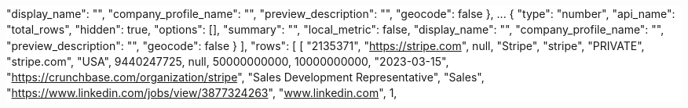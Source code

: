 "display\_name": "",
"company\_profile\_name": "",
"preview\_description": "",
"geocode": false
},
...
{
"type": "number",
"api\_name": "total\_rows",
"hidden": true,
"options": [],
"summary": "",
"local\_metric": false,
"display\_name": "",
"company\_profile\_name": "",
"preview\_description": "",
"geocode": false
}
],
"rows": [
[
"2135371",
"https://stripe.com",
null,
"Stripe",
"stripe",
"PRIVATE",
"stripe.com",
"USA",
9440247725,
null,
50000000000,
10000000000,
"2023-03-15",
"https://crunchbase.com/organization/stripe",
"Sales Development Representative",
"Sales",
"https://www.linkedin.com/jobs/view/3877324263",
"www.linkedin.com",
1,